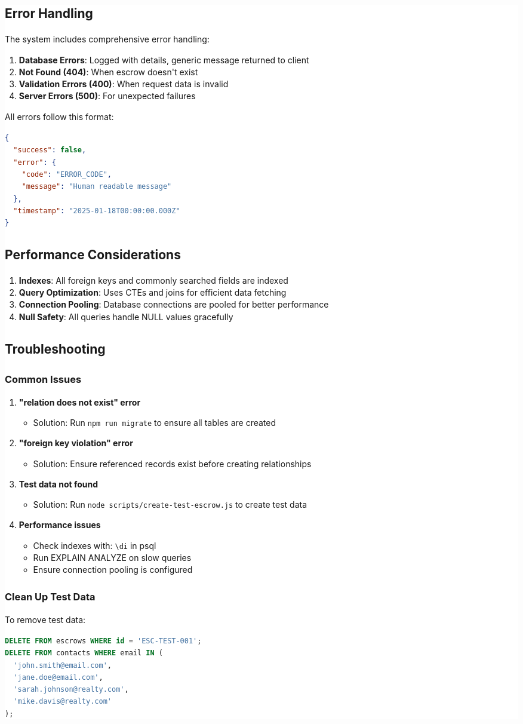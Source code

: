 ## Error Handling

The system includes comprehensive error handling:

1. **Database Errors**: Logged with details, generic message returned to client
2. **Not Found (404)**: When escrow doesn't exist
3. **Validation Errors (400)**: When request data is invalid
4. **Server Errors (500)**: For unexpected failures

All errors follow this format:
```json
{
  "success": false,
  "error": {
    "code": "ERROR_CODE",
    "message": "Human readable message"
  },
  "timestamp": "2025-01-18T00:00:00.000Z"
}
```

## Performance Considerations

1. **Indexes**: All foreign keys and commonly searched fields are indexed
2. **Query Optimization**: Uses CTEs and joins for efficient data fetching
3. **Connection Pooling**: Database connections are pooled for better performance
4. **Null Safety**: All queries handle NULL values gracefully

## Troubleshooting

### Common Issues

1. **"relation does not exist" error**
   - Solution: Run `npm run migrate` to ensure all tables are created

2. **"foreign key violation" error**
   - Solution: Ensure referenced records exist before creating relationships

3. **Test data not found**
   - Solution: Run `node scripts/create-test-escrow.js` to create test data

4. **Performance issues**
   - Check indexes with: `\di` in psql
   - Run EXPLAIN ANALYZE on slow queries
   - Ensure connection pooling is configured

### Clean Up Test Data

To remove test data:
```sql
DELETE FROM escrows WHERE id = 'ESC-TEST-001';
DELETE FROM contacts WHERE email IN (
  'john.smith@email.com', 
  'jane.doe@email.com',
  'sarah.johnson@realty.com',
  'mike.davis@realty.com'
);
```
